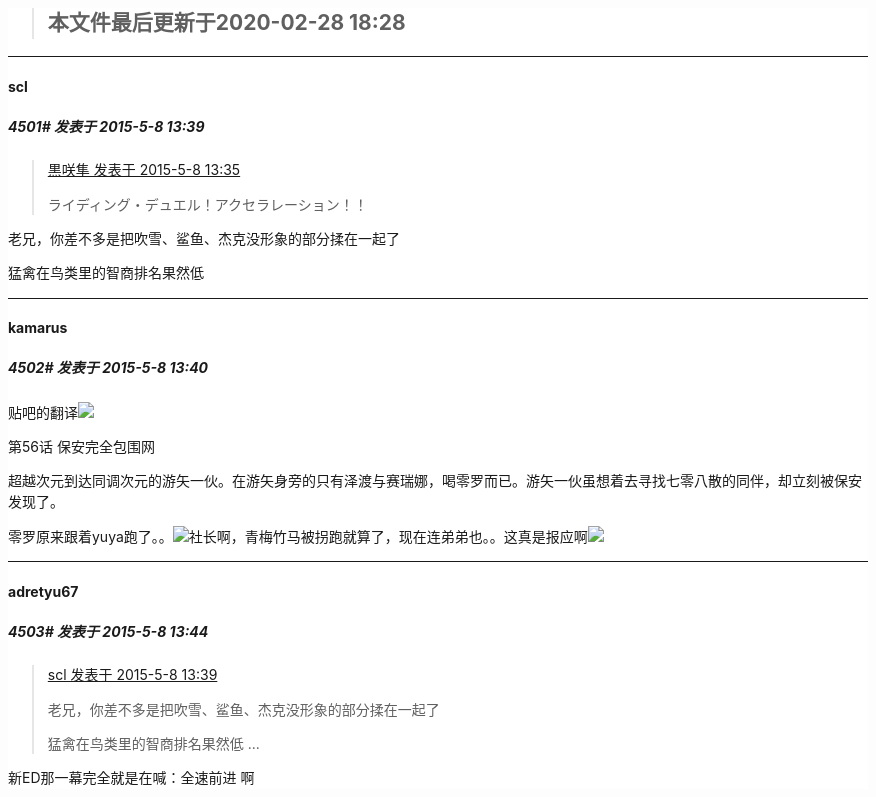 > ## **本文件最后更新于2020-02-28 18:28** 



*****

####  scl  
##### 4501#       发表于 2015-5-8 13:39



<blockquote><a href="httphttps://bbs.saraba1st.com/2b/forum.php?mod=redirect&amp;goto=findpost&amp;pid=28894070&amp;ptid=980228" target="_blank">黒咲隼 发表于 2015-5-8 13:35</a>

ライディング・デュエル！アクセラレーション！！</blockquote>
老兄，你差不多是把吹雪、鲨鱼、杰克没形象的部分揉在一起了

猛禽在鸟类里的智商排名果然低







*****

####  kamarus  
##### 4502#       发表于 2015-5-8 13:40




贴吧的翻译<img src="https://static.saraba1st.com/image/smiley/face/161.jpg" referrerpolicy="no-referrer">

第56话 保安完全包围网

超越次元到达同调次元的游矢一伙。在游矢身旁的只有泽渡与赛瑞娜，喝零罗而已。游矢一伙虽想着去寻找七零八散的同伴，却立刻被保安发现了。

零罗原来跟着yuya跑了。。<img src="https://static.saraba1st.com/image/smiley/face/91.gif" referrerpolicy="no-referrer">社长啊，青梅竹马被拐跑就算了，现在连弟弟也。。这真是报应啊<img src="https://static.saraba1st.com/image/smiley/face/161.jpg" referrerpolicy="no-referrer">







*****

####  adretyu67  
##### 4503#       发表于 2015-5-8 13:44



<blockquote><a href="httphttps://bbs.saraba1st.com/2b/forum.php?mod=redirect&amp;goto=findpost&amp;pid=28894124&amp;ptid=980228" target="_blank">scl 发表于 2015-5-8 13:39</a>

老兄，你差不多是把吹雪、鲨鱼、杰克没形象的部分揉在一起了

猛禽在鸟类里的智商排名果然低 ...</blockquote>
新ED那一幕完全就是在喊：全速前进 啊




